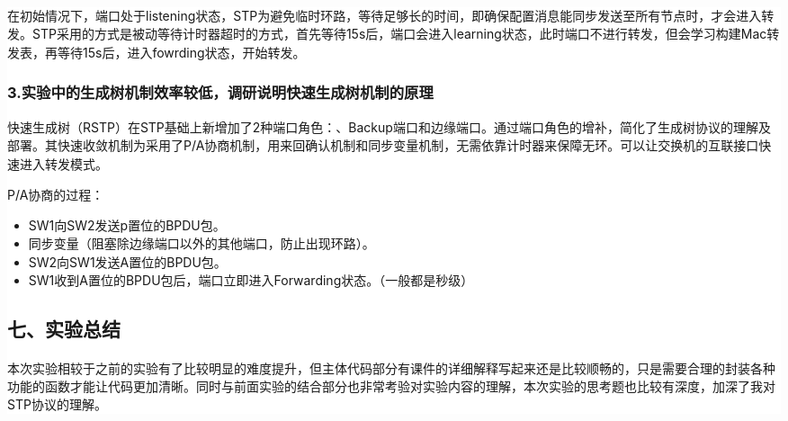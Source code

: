 在初始情况下，端口处于listening状态，STP为避免临时环路，等待足够长的时间，即确保配置消息能同步发送至所有节点时，才会进入转发。STP采用的方式是被动等待计时器超时的方式，首先等待15s后，端口会进入learning状态，此时端口不进行转发，但会学习构建Mac转发表，再等待15s后，进入fowrding状态，开始转发。

### 3.实验中的生成树机制效率较低，调研说明快速生成树机制的原理

快速生成树（RSTP）在STP基础上新增加了2种端口角色：、Backup端口和边缘端口。通过端口角色的增补，简化了生成树协议的理解及部署。其快速收敛机制为采用了P/A协商机制，用来回确认机制和同步变量机制，无需依靠计时器来保障无环。可以让交换机的互联接口快速进入转发模式。

P/A协商的过程：

- SW1向SW2发送p置位的BPDU包。
- 同步变量（阻塞除边缘端口以外的其他端口，防止出现环路）。
- SW2向SW1发送A置位的BPDU包。
- SW1收到A置位的BPDU包后，端口立即进入Forwarding状态。（一般都是秒级）

## 七、实验总结

本次实验相较于之前的实验有了比较明显的难度提升，但主体代码部分有课件的详细解释写起来还是比较顺畅的，只是需要合理的封装各种功能的函数才能让代码更加清晰。同时与前面实验的结合部分也非常考验对实验内容的理解，本次实验的思考题也比较有深度，加深了我对STP协议的理解。